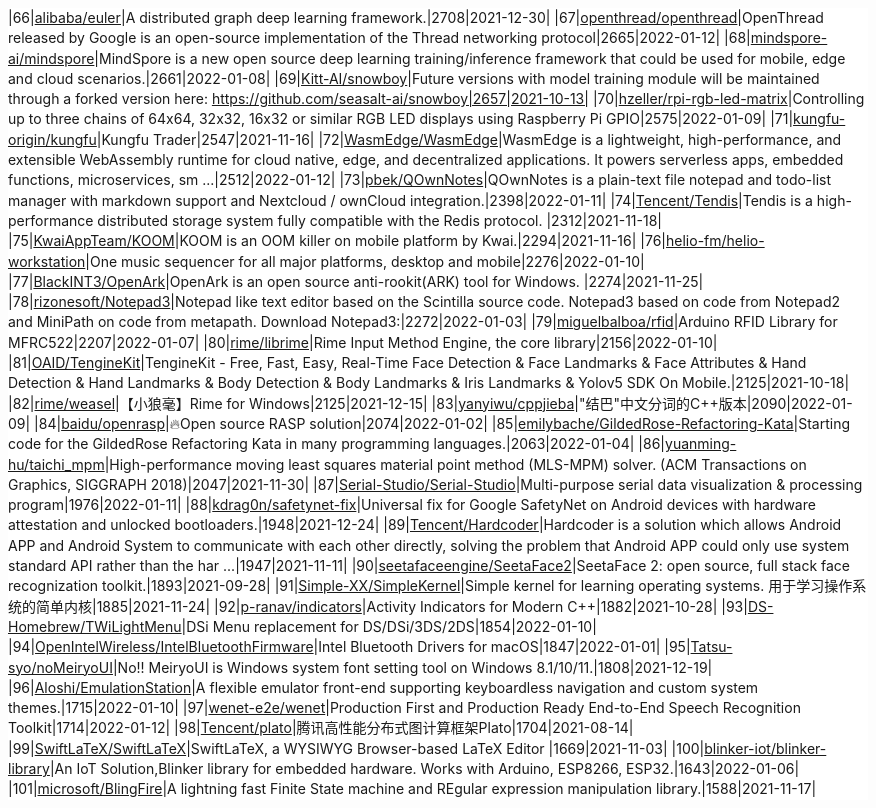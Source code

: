|66|[alibaba/euler](https://github.com/alibaba/euler)|A distributed graph deep learning framework.|2708|2021-12-30|
|67|[openthread/openthread](https://github.com/openthread/openthread)|OpenThread released by Google is an open-source implementation of the Thread networking protocol|2665|2022-01-12|
|68|[mindspore-ai/mindspore](https://github.com/mindspore-ai/mindspore)|MindSpore is a new open source deep learning training/inference framework that could be used for mobile, edge and cloud scenarios.|2661|2022-01-08|
|69|[Kitt-AI/snowboy](https://github.com/Kitt-AI/snowboy)|Future versions with model training module will be maintained through a forked version here: https://github.com/seasalt-ai/snowboy|2657|2021-10-13|
|70|[hzeller/rpi-rgb-led-matrix](https://github.com/hzeller/rpi-rgb-led-matrix)|Controlling up to three chains of 64x64, 32x32, 16x32 or similar RGB LED displays using Raspberry Pi GPIO|2575|2022-01-09|
|71|[kungfu-origin/kungfu](https://github.com/kungfu-origin/kungfu)|Kungfu Trader|2547|2021-11-16|
|72|[WasmEdge/WasmEdge](https://github.com/WasmEdge/WasmEdge)|WasmEdge is a lightweight, high-performance, and extensible WebAssembly runtime for cloud native, edge, and decentralized applications. It powers serverless apps, embedded functions, microservices, sm ...|2512|2022-01-12|
|73|[pbek/QOwnNotes](https://github.com/pbek/QOwnNotes)|QOwnNotes is a plain-text file notepad and todo-list manager with markdown support and Nextcloud / ownCloud integration.|2398|2022-01-11|
|74|[Tencent/Tendis](https://github.com/Tencent/Tendis)|Tendis is a high-performance distributed storage system fully compatible with the Redis protocol. |2312|2021-11-18|
|75|[KwaiAppTeam/KOOM](https://github.com/KwaiAppTeam/KOOM)|KOOM is an OOM killer on mobile platform by Kwai.|2294|2021-11-16|
|76|[helio-fm/helio-workstation](https://github.com/helio-fm/helio-workstation)|One music sequencer for all major platforms, desktop and mobile|2276|2022-01-10|
|77|[BlackINT3/OpenArk](https://github.com/BlackINT3/OpenArk)|OpenArk is an open source anti-rookit(ARK) tool for Windows. |2274|2021-11-25|
|78|[rizonesoft/Notepad3](https://github.com/rizonesoft/Notepad3)|Notepad like text editor based on the Scintilla source code. Notepad3 based on code from Notepad2 and MiniPath on code from metapath. Download Notepad3:|2272|2022-01-03|
|79|[miguelbalboa/rfid](https://github.com/miguelbalboa/rfid)|Arduino RFID Library for MFRC522|2207|2022-01-07|
|80|[rime/librime](https://github.com/rime/librime)|Rime Input Method Engine, the core library|2156|2022-01-10|
|81|[OAID/TengineKit](https://github.com/OAID/TengineKit)|TengineKit - Free, Fast, Easy, Real-Time Face Detection & Face Landmarks & Face Attributes & Hand Detection & Hand Landmarks & Body Detection & Body Landmarks &  Iris Landmarks & Yolov5 SDK On Mobile.|2125|2021-10-18|
|82|[rime/weasel](https://github.com/rime/weasel)|【小狼毫】Rime for Windows|2125|2021-12-15|
|83|[yanyiwu/cppjieba](https://github.com/yanyiwu/cppjieba)|"结巴"中文分词的C++版本|2090|2022-01-09|
|84|[baidu/openrasp](https://github.com/baidu/openrasp)|🔥Open source RASP solution|2074|2022-01-02|
|85|[emilybache/GildedRose-Refactoring-Kata](https://github.com/emilybache/GildedRose-Refactoring-Kata)|Starting code for the GildedRose Refactoring Kata in many programming languages.|2063|2022-01-04|
|86|[yuanming-hu/taichi_mpm](https://github.com/yuanming-hu/taichi_mpm)|High-performance moving least squares material point method (MLS-MPM) solver. (ACM Transactions on Graphics, SIGGRAPH 2018)|2047|2021-11-30|
|87|[Serial-Studio/Serial-Studio](https://github.com/Serial-Studio/Serial-Studio)|Multi-purpose serial data visualization & processing program|1976|2022-01-11|
|88|[kdrag0n/safetynet-fix](https://github.com/kdrag0n/safetynet-fix)|Universal fix for Google SafetyNet on Android devices with hardware attestation and unlocked bootloaders.|1948|2021-12-24|
|89|[Tencent/Hardcoder](https://github.com/Tencent/Hardcoder)|Hardcoder is a solution which allows Android APP and Android System to communicate with each other directly, solving the problem that Android APP could only use system standard API rather than the har ...|1947|2021-11-11|
|90|[seetafaceengine/SeetaFace2](https://github.com/seetafaceengine/SeetaFace2)|SeetaFace 2: open source, full stack face recognization toolkit.|1893|2021-09-28|
|91|[Simple-XX/SimpleKernel](https://github.com/Simple-XX/SimpleKernel)|Simple kernel for learning operating systems. 用于学习操作系统的简单内核|1885|2021-11-24|
|92|[p-ranav/indicators](https://github.com/p-ranav/indicators)|Activity Indicators for Modern C++|1882|2021-10-28|
|93|[DS-Homebrew/TWiLightMenu](https://github.com/DS-Homebrew/TWiLightMenu)|DSi Menu replacement for DS/DSi/3DS/2DS|1854|2022-01-10|
|94|[OpenIntelWireless/IntelBluetoothFirmware](https://github.com/OpenIntelWireless/IntelBluetoothFirmware)|Intel Bluetooth Drivers for macOS|1847|2022-01-01|
|95|[Tatsu-syo/noMeiryoUI](https://github.com/Tatsu-syo/noMeiryoUI)|No!! MeiryoUI is Windows system font setting tool on Windows 8.1/10/11.|1808|2021-12-19|
|96|[Aloshi/EmulationStation](https://github.com/Aloshi/EmulationStation)|A flexible emulator front-end supporting keyboardless navigation and custom system themes.|1715|2022-01-10|
|97|[wenet-e2e/wenet](https://github.com/wenet-e2e/wenet)|Production First and Production Ready End-to-End Speech Recognition Toolkit|1714|2022-01-12|
|98|[Tencent/plato](https://github.com/Tencent/plato)|腾讯高性能分布式图计算框架Plato|1704|2021-08-14|
|99|[SwiftLaTeX/SwiftLaTeX](https://github.com/SwiftLaTeX/SwiftLaTeX)|SwiftLaTeX, a WYSIWYG Browser-based LaTeX Editor |1669|2021-11-03|
|100|[blinker-iot/blinker-library](https://github.com/blinker-iot/blinker-library)|An IoT Solution,Blinker library for embedded hardware. Works with Arduino, ESP8266, ESP32.|1643|2022-01-06|
|101|[microsoft/BlingFire](https://github.com/microsoft/BlingFire)|A lightning fast Finite State machine and REgular expression manipulation library.|1588|2021-11-17|